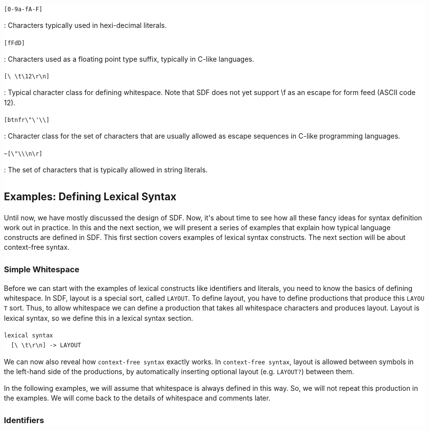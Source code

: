 `[0-9a-fA-F]`

:   Characters typically used in hexi-decimal literals.

`[fFdD]`

:   Characters used as a floating point type suffix, typically in C-like
    languages.

`[\ \t\12\r\n]`

:   Typical character class for defining whitespace. Note that SDF does
    not yet support \\f as an escape for form feed (ASCII code 12).

`[btnfr\"\'\\]`

:   Character class for the set of characters that are usually allowed
    as escape sequences in C-like programming languages.

`~[\"\\\n\r]`

:   The set of characters that is typically allowed in string literals.

Examples: Defining Lexical Syntax
---------------------------------

Until now, we have mostly discussed the design of SDF. Now, it's about
time to see how all these fancy ideas for syntax definition work out in
practice. In this and the next section, we will present a series of
examples that explain how typical language constructs are defined in
SDF. This first section covers examples of lexical syntax constructs.
The next section will be about context-free syntax.

### Simple Whitespace

Before we can start with the examples of lexical constructs like
identifiers and literals, you need to know the basics of defining
whitespace. In SDF, layout is a special sort, called `LAYOUT`. To define
layout, you have to define productions that produce this `LAYOUT` sort.
Thus, to allow whitespace we can define a production that takes all
whitespace characters and produces layout. Layout is lexical syntax, so
we define this in a lexical syntax section.

    lexical syntax
      [\ \t\r\n] -> LAYOUT

We can now also reveal how `context-free syntax` exactly works. In
`context-free syntax`, layout is allowed between symbols in the
left-hand side of the productions, by automatically inserting optional
layout (e.g. `LAYOUT?`) between them.

In the following examples, we will assume that whitespace is always
defined in this way. So, we will not repeat this production in the
examples. We will come back to the details of whitespace and comments
later.

### Identifiers
